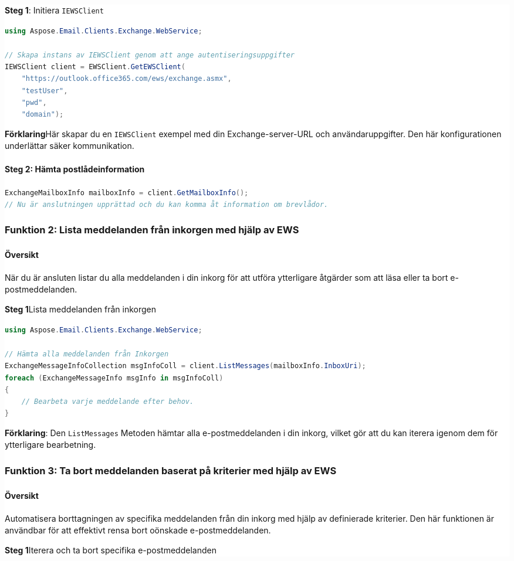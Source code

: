 **Steg 1**: Initiera `IEWSClient`

```csharp
using Aspose.Email.Clients.Exchange.WebService;

// Skapa instans av IEWSClient genom att ange autentiseringsuppgifter
IEWSClient client = EWSClient.GetEWSClient(
    "https://outlook.office365.com/ews/exchange.asmx", 
    "testUser", 
    "pwd", 
    "domain");
```

**Förklaring**Här skapar du en `IEWSClient` exempel med din Exchange-server-URL och användaruppgifter. Den här konfigurationen underlättar säker kommunikation.

#### Steg 2: Hämta postlådeinformation

```csharp
ExchangeMailboxInfo mailboxInfo = client.GetMailboxInfo();
// Nu är anslutningen upprättad och du kan komma åt information om brevlådor.
```

### Funktion 2: Lista meddelanden från inkorgen med hjälp av EWS

#### Översikt

När du är ansluten listar du alla meddelanden i din inkorg för att utföra ytterligare åtgärder som att läsa eller ta bort e-postmeddelanden.

**Steg 1**Lista meddelanden från inkorgen

```csharp
using Aspose.Email.Clients.Exchange.WebService;

// Hämta alla meddelanden från Inkorgen
ExchangeMessageInfoCollection msgInfoColl = client.ListMessages(mailboxInfo.InboxUri);
foreach (ExchangeMessageInfo msgInfo in msgInfoColl)
{
    // Bearbeta varje meddelande efter behov.
}
```

**Förklaring**: Den `ListMessages` Metoden hämtar alla e-postmeddelanden i din inkorg, vilket gör att du kan iterera igenom dem för ytterligare bearbetning.

### Funktion 3: Ta bort meddelanden baserat på kriterier med hjälp av EWS

#### Översikt

Automatisera borttagningen av specifika meddelanden från din inkorg med hjälp av definierade kriterier. Den här funktionen är användbar för att effektivt rensa bort oönskade e-postmeddelanden.

**Steg 1**Iterera och ta bort specifika e-postmeddelanden

